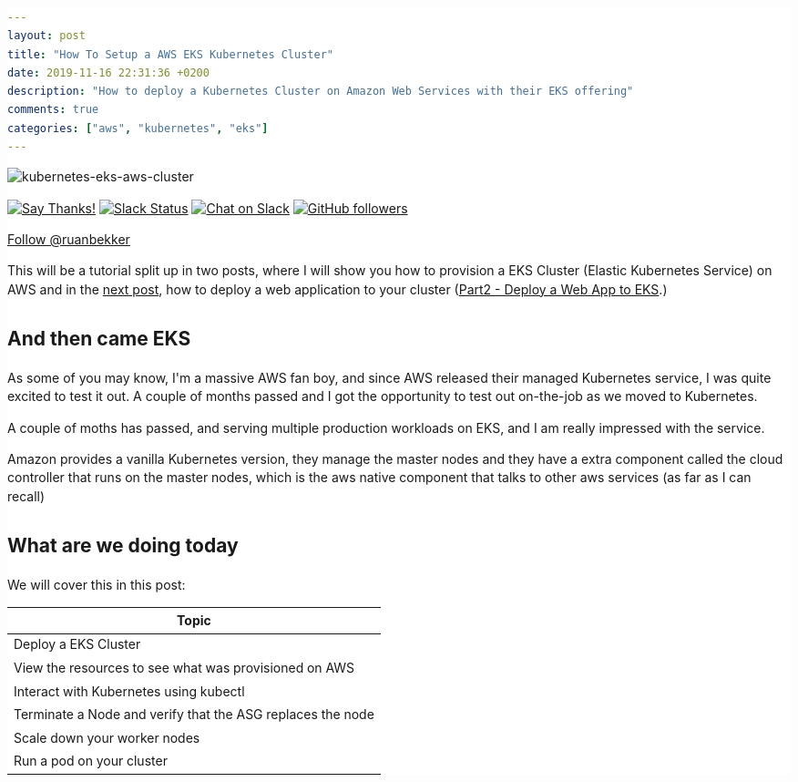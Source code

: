 ```yaml
---
layout: post
title: "How To Setup a AWS EKS Kubernetes Cluster"
date: 2019-11-16 22:31:36 +0200
description: "How to deploy a Kubernetes Cluster on Amazon Web Services with their EKS offering"
comments: true
categories: ["aws", "kubernetes", "eks"] 
---
```


![kubernetes-eks-aws-cluster](https://user-images.githubusercontent.com/567298/68999066-b8c84900-08c3-11ea-9669-5c859590296c.png)

[![Say Thanks!](https://img.shields.io/badge/Say%20Thanks-!-1EAEDB.svg)](https://saythanks.io/to/ruanbekker) [![Slack Status](https://linux-hackers-slack.herokuapp.com/badge.svg)](https://linux-hackers-slack.herokuapp.com/) [![Chat on Slack](https://img.shields.io/badge/chat-on_slack-orange.svg)](https://linux-hackers.slack.com/) [![GitHub followers](https://img.shields.io/github/followers/ruanbekker.svg?label=Follow&style=social)](https://github.com/ruanbekker)

<a href="https://twitter.com/ruanbekker?ref_src=twsrc%5Etfw" class="twitter-follow-button" data-show-count="false">Follow @ruanbekker</a><script async src="https://platform.twitter.com/widgets.js" charset="utf-8"></script>

This will be a tutorial split up in two posts, where I will show you how to provision a EKS Cluster (Elastic Kubernetes Service) on AWS and in the [next post](https://blog.ruanbekker.com/blog/2019/11/17/how-to-deploy-a-webapp-on-a-aws-eks-kubernetes-cluster/), how to deploy a web application to your cluster ([Part2 - Deploy a Web App to EKS](https://blog.ruanbekker.com/blog/2019/11/17/how-to-deploy-a-webapp-on-a-aws-eks-kubernetes-cluster/).)

## And then came EKS

As some of you may know, I'm a massive AWS fan boy, and since AWS released their managed Kubernetes service, I was quite excited to test it out. A couple of months passed and I got the opportunity to test out on-the-job as we moved to Kubernetes.

A couple of moths has passed, and serving multiple production workloads on EKS, and I am really impressed with the service.

Amazon provides a vanilla Kubernetes version, they manage the master nodes and they have a extra component called the cloud controller that runs on the master nodes, which is the aws native component that talks to other aws services (as far as I can recall)

## What are we doing today

We will cover this in this post:

| **Topic**                                                    |
|------------------------------------------------------------- |
| Deploy a EKS Cluster                                         |
| View the resources to see what was provisioned on AWS        |
| Interact with Kubernetes using kubectl                       |
| Terminate a Node and verify that the ASG replaces the node   |
| Scale down your worker nodes                                 |
| Run a pod on your cluster                                    |
